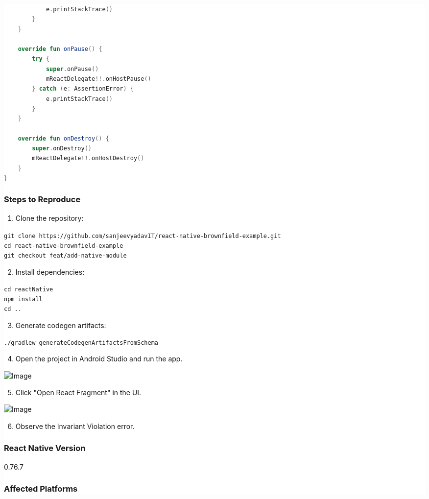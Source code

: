 ```kotlin
            e.printStackTrace()
        }
    }

    override fun onPause() {
        try {
            super.onPause()
            mReactDelegate!!.onHostPause()
        } catch (e: AssertionError) {
            e.printStackTrace()
        }
    }

    override fun onDestroy() {
        super.onDestroy()
        mReactDelegate!!.onHostDestroy()
    }
}
```

### Steps to Reproduce

1. Clone the repository:
```
git clone https://github.com/sanjeevyadavIT/react-native-brownfield-example.git
cd react-native-brownfield-example
git checkout feat/add-native-module
```
2. Install dependencies:
```
cd reactNative
npm install
cd ..
```
3. Generate codegen artifacts:
```
./gradlew generateCodegenArtifactsFromSchema
```
4. Open the project in Android Studio and run the app.
<img width="419" alt="Image" src="https://github.com/user-attachments/assets/b01a737b-111c-49a0-b7e5-cd2161f7912f" />

5. Click "Open React Fragment" in the UI.
<img width="422" alt="Image" src="https://github.com/user-attachments/assets/1b8e6011-d0ba-47fe-a6d3-7e85b377cd86" />

6. Observe the Invariant Violation error.


### React Native Version

0.76.7

### Affected Platforms
